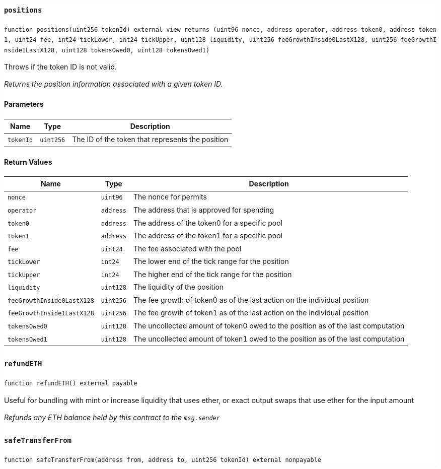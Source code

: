 ### `positions`
```solidity
function positions(uint256 tokenId) external view returns (uint96 nonce, address operator, address token0, address token1, uint24 fee, int24 tickLower, int24 tickUpper, uint128 liquidity, uint256 feeGrowthInside0LastX128, uint256 feeGrowthInside1LastX128, uint128 tokensOwed0, uint128 tokensOwed1)
```

            
Throws if the token ID is not valid.

            
*Returns the position information associated with a given token ID.*
#### Parameters

| Name | Type | Description |
|---|---|---|
| `tokenId` | `uint256` | The ID of the token that represents the position |

#### Return Values

| Name | Type | Description |
|---|---|---|
| `nonce` | `uint96` | The nonce for permits |
| `operator` | `address` | The address that is approved for spending |
| `token0` | `address` | The address of the token0 for a specific pool |
| `token1` | `address` | The address of the token1 for a specific pool |
| `fee` | `uint24` | The fee associated with the pool |
| `tickLower` | `int24` | The lower end of the tick range for the position |
| `tickUpper` | `int24` | The higher end of the tick range for the position |
| `liquidity` | `uint128` | The liquidity of the position |
| `feeGrowthInside0LastX128` | `uint256` | The fee growth of token0 as of the last action on the individual position |
| `feeGrowthInside1LastX128` | `uint256` | The fee growth of token1 as of the last action on the individual position |
| `tokensOwed0` | `uint128` | The uncollected amount of token0 owed to the position as of the last computation |
| `tokensOwed1` | `uint128` | The uncollected amount of token1 owed to the position as of the last computation |

### `refundETH`
```solidity
function refundETH() external payable
```

            
Useful for bundling with mint or increase liquidity that uses ether, or exact output swaps that use ether for the input amount

            
*Refunds any ETH balance held by this contract to the `msg.sender`*
### `safeTransferFrom`
```solidity
function safeTransferFrom(address from, address to, uint256 tokenId) external nonpayable
```
